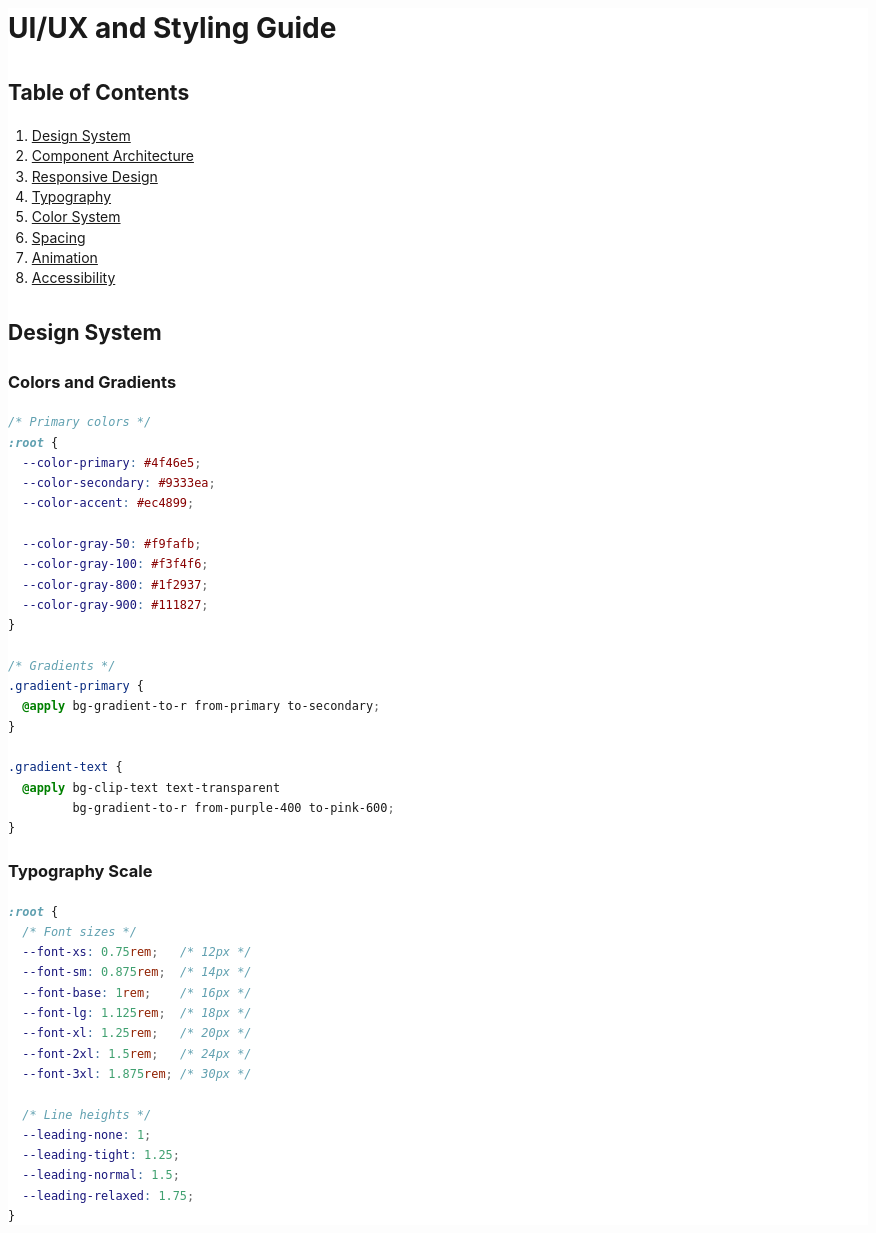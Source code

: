 # UI/UX and Styling Guide

## Table of Contents
1. [Design System](#design-system)
2. [Component Architecture](#component-architecture)
3. [Responsive Design](#responsive-design)
4. [Typography](#typography)
5. [Color System](#color-system)
6. [Spacing](#spacing)
7. [Animation](#animation)
8. [Accessibility](#accessibility)

## Design System

### Colors and Gradients
```css
/* Primary colors */
:root {
  --color-primary: #4f46e5;
  --color-secondary: #9333ea;
  --color-accent: #ec4899;

  --color-gray-50: #f9fafb;
  --color-gray-100: #f3f4f6;
  --color-gray-800: #1f2937;
  --color-gray-900: #111827;
}

/* Gradients */
.gradient-primary {
  @apply bg-gradient-to-r from-primary to-secondary;
}

.gradient-text {
  @apply bg-clip-text text-transparent 
         bg-gradient-to-r from-purple-400 to-pink-600;
}
```

### Typography Scale
```css
:root {
  /* Font sizes */
  --font-xs: 0.75rem;   /* 12px */
  --font-sm: 0.875rem;  /* 14px */
  --font-base: 1rem;    /* 16px */
  --font-lg: 1.125rem;  /* 18px */
  --font-xl: 1.25rem;   /* 20px */
  --font-2xl: 1.5rem;   /* 24px */
  --font-3xl: 1.875rem; /* 30px */

  /* Line heights */
  --leading-none: 1;
  --leading-tight: 1.25;
  --leading-normal: 1.5;
  --leading-relaxed: 1.75;
}
```

